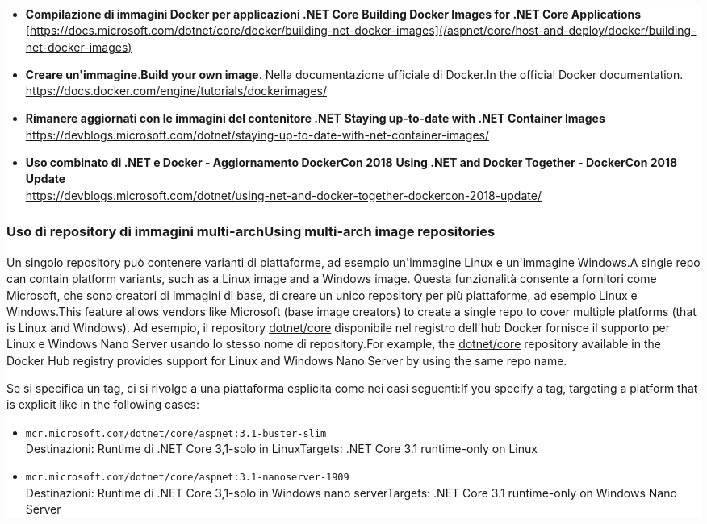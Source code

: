 - <span data-ttu-id="f9e12-188">**Compilazione di immagini Docker per applicazioni .NET Core** </span><span class="sxs-lookup"><span data-stu-id="f9e12-188">**Building Docker Images for .NET Core Applications** </span></span>\
  [https://docs.microsoft.com/dotnet/core/docker/building-net-docker-images](/aspnet/core/host-and-deploy/docker/building-net-docker-images)

- <span data-ttu-id="f9e12-189">**Creare un'immagine**.</span><span class="sxs-lookup"><span data-stu-id="f9e12-189">**Build your own image**.</span></span> <span data-ttu-id="f9e12-190">Nella documentazione ufficiale di Docker.</span><span class="sxs-lookup"><span data-stu-id="f9e12-190">In the official Docker documentation.</span></span>\
  <https://docs.docker.com/engine/tutorials/dockerimages/>

- <span data-ttu-id="f9e12-191">**Rimanere aggiornati con le immagini del contenitore .NET** </span><span class="sxs-lookup"><span data-stu-id="f9e12-191">**Staying up-to-date with .NET Container Images** </span></span>\
  <https://devblogs.microsoft.com/dotnet/staying-up-to-date-with-net-container-images/>

- <span data-ttu-id="f9e12-192">**Uso combinato di .NET e Docker - Aggiornamento DockerCon 2018** </span><span class="sxs-lookup"><span data-stu-id="f9e12-192">**Using .NET and Docker Together - DockerCon 2018 Update** </span></span>\
  <https://devblogs.microsoft.com/dotnet/using-net-and-docker-together-dockercon-2018-update/>

### <a name="using-multi-arch-image-repositories"></a><span data-ttu-id="f9e12-193">Uso di repository di immagini multi-arch</span><span class="sxs-lookup"><span data-stu-id="f9e12-193">Using multi-arch image repositories</span></span>

<span data-ttu-id="f9e12-194">Un singolo repository può contenere varianti di piattaforme, ad esempio un'immagine Linux e un'immagine Windows.</span><span class="sxs-lookup"><span data-stu-id="f9e12-194">A single repo can contain platform variants, such as a Linux image and a Windows image.</span></span> <span data-ttu-id="f9e12-195">Questa funzionalità consente a fornitori come Microsoft, che sono creatori di immagini di base, di creare un unico repository per più piattaforme, ad esempio Linux e Windows.</span><span class="sxs-lookup"><span data-stu-id="f9e12-195">This feature allows vendors like Microsoft (base image creators) to create a single repo to cover multiple platforms (that is Linux and Windows).</span></span> <span data-ttu-id="f9e12-196">Ad esempio, il repository [dotnet/core](https://hub.docker.com/_/microsoft-dotnet-core/) disponibile nel registro dell'hub Docker fornisce il supporto per Linux e Windows Nano Server usando lo stesso nome di repository.</span><span class="sxs-lookup"><span data-stu-id="f9e12-196">For example, the [dotnet/core](https://hub.docker.com/_/microsoft-dotnet-core/) repository available in the Docker Hub registry provides support for Linux and Windows Nano Server by using the same repo name.</span></span>

<span data-ttu-id="f9e12-197">Se si specifica un tag, ci si rivolge a una piattaforma esplicita come nei casi seguenti:</span><span class="sxs-lookup"><span data-stu-id="f9e12-197">If you specify a tag, targeting a platform that is explicit like in the following cases:</span></span>

- `mcr.microsoft.com/dotnet/core/aspnet:3.1-buster-slim` \
  <span data-ttu-id="f9e12-198">Destinazioni: Runtime di .NET Core 3,1-solo in Linux</span><span class="sxs-lookup"><span data-stu-id="f9e12-198">Targets: .NET Core 3.1 runtime-only on Linux</span></span>

- `mcr.microsoft.com/dotnet/core/aspnet:3.1-nanoserver-1909` \
  <span data-ttu-id="f9e12-199">Destinazioni: Runtime di .NET Core 3,1-solo in Windows nano server</span><span class="sxs-lookup"><span data-stu-id="f9e12-199">Targets: .NET Core 3.1 runtime-only on Windows Nano Server</span></span>

